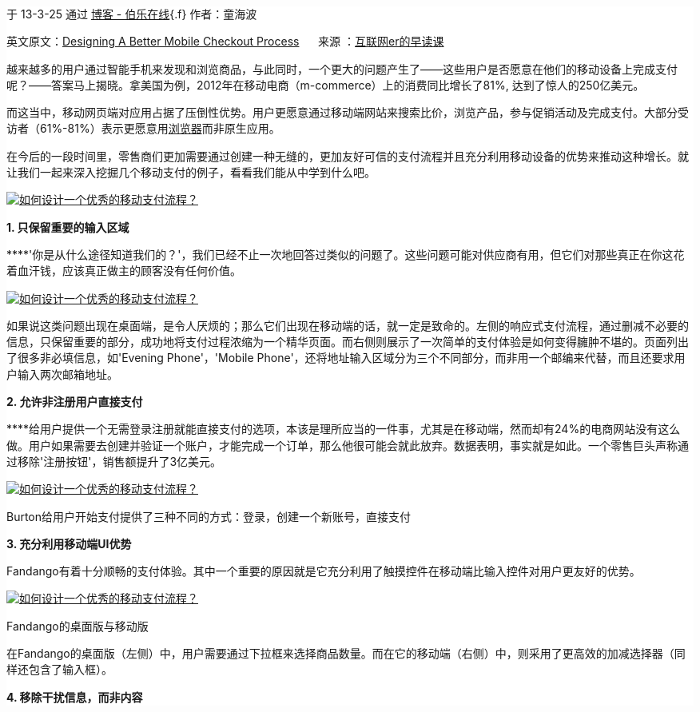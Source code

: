 </div>

<div style="margin-bottom: 0.5em">

于 13-3-25 通过 [博客 - 伯乐在线](http://blog.jobbole.com){.f}
作者：童海波

</div>



英文原文：[Designing A Better Mobile Checkout
Process](http://uxdesign.smashingmagazine.com/2013/03/14/designing-a-better-mobile-checkout-process/)
     来源 ：[互联网er的早读课](http://reynold.cn/archives/2024.html)

越来越多的用户通过智能手机来发现和浏览商品，与此同时，一个更大的问题产生了——这些用户是否愿意在他们的移动设备上完成支付呢？——答案马上揭晓。拿美国为例，2012年在移动电商（m-commerce）上的消费同比增长了81%,
达到了惊人的250亿美元。

而这当中，移动网页端对应用占据了压倒性优势。用户更愿意通过移动端网站来搜索比价，浏览产品，参与促销活动及完成支付。大部分受访者（61%-81%）表示更愿意用<span>[浏览器](http://blog.jobbole.com/12749/ "浏览器")</span>而非原生应用。

在今后的一段时间里，零售商们更加需要通过创建一种无缝的，更加友好可信的支付流程并且充分利用移动设备的优势来推动这种增长。就让我们一起来深入挖掘几个移动支付的例子，看看我们能从中学到什么吧。

[![如何设计一个优秀的移动支付流程？](http://blog.jobbole.com/wp-content/uploads/2013/03/122.jpg "如何设计一个优秀的移动支付流程？")](http://blog.jobbole.com/wp-content/uploads/2013/03/122.jpg "如何设计一个优秀的移动支付流程？")

**1. 只保留重要的输入区域**

****'你是从什么途径知道我们的？'，我们已经不止一次地回答过类似的问题了。这些问题可能对供应商有用，但它们对那些真正在你这花着血汗钱，应该真正做主的顾客没有任何价值。

[![如何设计一个优秀的移动支付流程？](http://blog.jobbole.com/wp-content/uploads/2013/03/216.jpg "如何设计一个优秀的移动支付流程？")](http://blog.jobbole.com/wp-content/uploads/2013/03/216.jpg "如何设计一个优秀的移动支付流程？")

如果说这类问题出现在桌面端，是令人厌烦的；那么它们出现在移动端的话，就一定是致命的。左侧的响应式支付流程，通过删减不必要的信息，只保留重要的部分，成功地将支付过程浓缩为一个精华页面。而右侧则展示了一次简单的支付体验是如何变得臃肿不堪的。页面列出了很多非必填信息，如'Evening
Phone'，'Mobile
Phone'，还将地址输入区域分为三个不同部分，而非用一个邮编来代替，而且还要求用户输入两次邮箱地址。

**2. 允许非注册用户直接支付**

****给用户提供一个无需登录注册就能直接支付的选项，本该是理所应当的一件事，尤其是在移动端，然而却有24%的电商网站没有这么做。用户如果需要去创建并验证一个账户，才能完成一个订单，那么他很可能会就此放弃。数据表明，事实就是如此。一个零售巨头声称通过移除'注册按钮'，销售额提升了3亿美元。

[![如何设计一个优秀的移动支付流程？](http://blog.jobbole.com/wp-content/uploads/2013/03/315.jpg "如何设计一个优秀的移动支付流程？")](http://blog.jobbole.com/wp-content/uploads/2013/03/315.jpg "如何设计一个优秀的移动支付流程？")

Burton给用户开始支付提供了三种不同的方式：登录，创建一个新账号，直接支付

**3. 充分利用移动端UI优势**

Fandango有着十分顺畅的支付体验。其中一个重要的原因就是它充分利用了触摸控件在移动端比输入控件对用户更友好的优势。

[![如何设计一个优秀的移动支付流程？](http://blog.jobbole.com/wp-content/uploads/2013/03/414.jpg "如何设计一个优秀的移动支付流程？")](http://blog.jobbole.com/wp-content/uploads/2013/03/414.jpg "如何设计一个优秀的移动支付流程？")

Fandango的桌面版与移动版

在Fandango的桌面版（左侧）中，用户需要通过下拉框来选择商品数量。而在它的移动端（右侧）中，则采用了更高效的加减选择器（同样还包含了输入框）。

**4. 移除干扰信息，而非内容**
